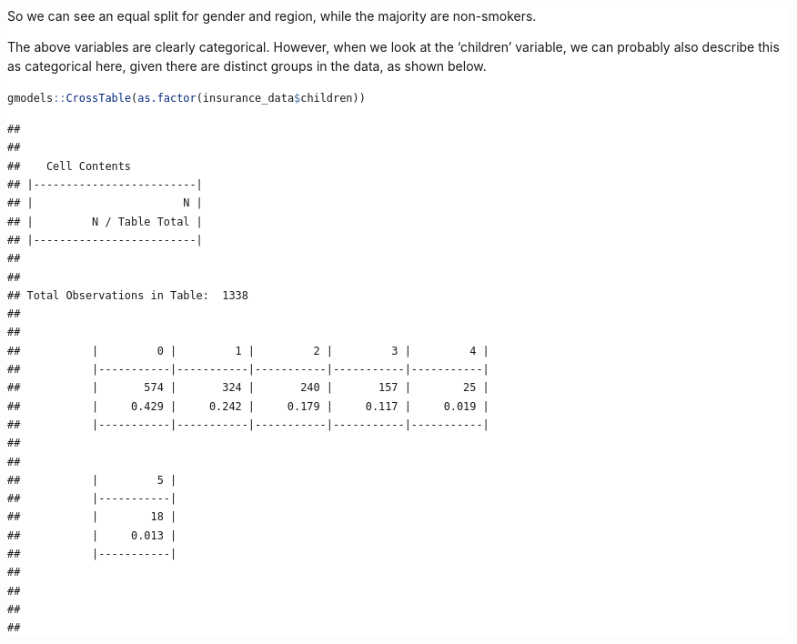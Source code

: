 So we can see an equal split for gender and region, while the majority
are non-smokers.

The above variables are clearly categorical. However, when we look at
the ‘children’ variable, we can probably also describe this as
categorical here, given there are distinct groups in the data, as shown
below.

``` r
gmodels::CrossTable(as.factor(insurance_data$children))
```

    ## 
    ##  
    ##    Cell Contents
    ## |-------------------------|
    ## |                       N |
    ## |         N / Table Total |
    ## |-------------------------|
    ## 
    ##  
    ## Total Observations in Table:  1338 
    ## 
    ##  
    ##           |         0 |         1 |         2 |         3 |         4 | 
    ##           |-----------|-----------|-----------|-----------|-----------|
    ##           |       574 |       324 |       240 |       157 |        25 | 
    ##           |     0.429 |     0.242 |     0.179 |     0.117 |     0.019 | 
    ##           |-----------|-----------|-----------|-----------|-----------|
    ## 
    ## 
    ##           |         5 | 
    ##           |-----------|
    ##           |        18 | 
    ##           |     0.013 | 
    ##           |-----------|
    ## 
    ## 
    ## 
    ## 
